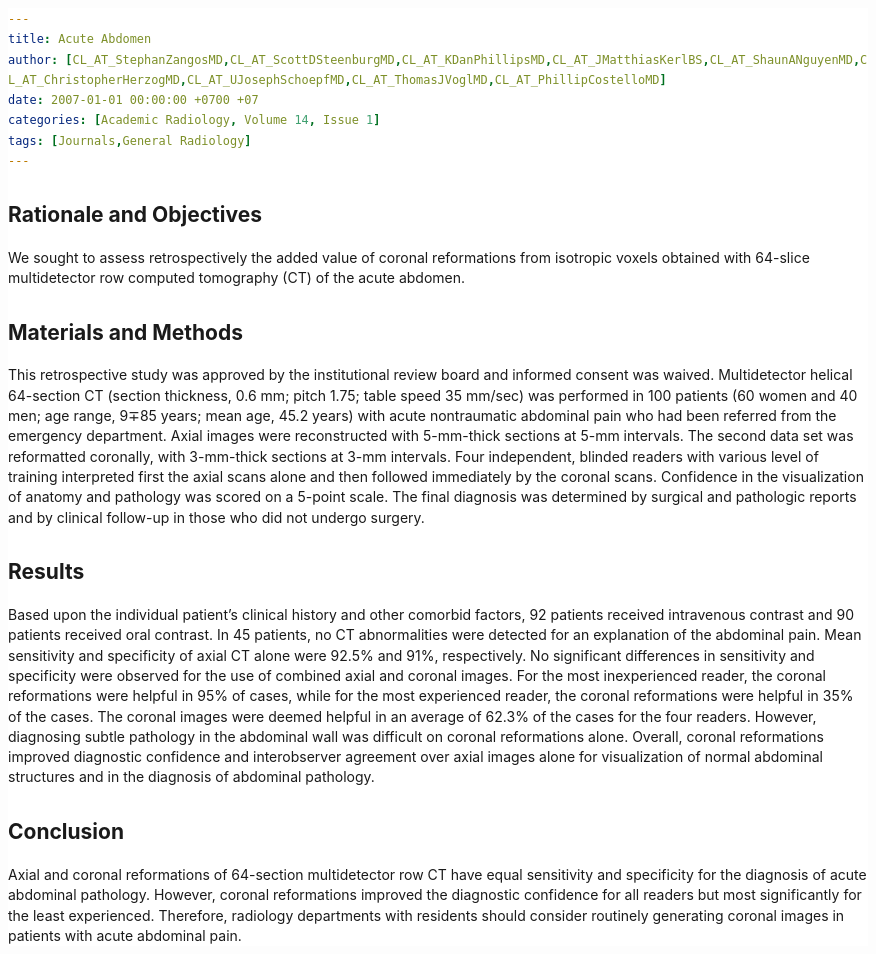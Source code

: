 ```yaml
---
title: Acute Abdomen
author: [CL_AT_StephanZangosMD,CL_AT_ScottDSteenburgMD,CL_AT_KDanPhillipsMD,CL_AT_JMatthiasKerlBS,CL_AT_ShaunANguyenMD,CL_AT_ChristopherHerzogMD,CL_AT_UJosephSchoepfMD,CL_AT_ThomasJVoglMD,CL_AT_PhillipCostelloMD]
date: 2007-01-01 00:00:00 +0700 +07
categories: [Academic Radiology, Volume 14, Issue 1]
tags: [Journals,General Radiology]
---
```

## Rationale and Objectives

We sought to assess retrospectively the added value of coronal reformations from isotropic voxels obtained with 64-slice multidetector row computed tomography (CT) of the acute abdomen.

## Materials and Methods

This retrospective study was approved by the institutional review board and informed consent was waived. Multidetector helical 64-section CT (section thickness, 0.6 mm; pitch 1.75; table speed 35 mm/sec) was performed in 100 patients (60 women and 40 men; age range, 9∓85 years; mean age, 45.2 years) with acute nontraumatic abdominal pain who had been referred from the emergency department. Axial images were reconstructed with 5-mm-thick sections at 5-mm intervals. The second data set was reformatted coronally, with 3-mm-thick sections at 3-mm intervals. Four independent, blinded readers with various level of training interpreted first the axial scans alone and then followed immediately by the coronal scans. Confidence in the visualization of anatomy and pathology was scored on a 5-point scale. The final diagnosis was determined by surgical and pathologic reports and by clinical follow-up in those who did not undergo surgery.

## Results

Based upon the individual patient’s clinical history and other comorbid factors, 92 patients received intravenous contrast and 90 patients received oral contrast. In 45 patients, no CT abnormalities were detected for an explanation of the abdominal pain. Mean sensitivity and specificity of axial CT alone were 92.5% and 91%, respectively. No significant differences in sensitivity and specificity were observed for the use of combined axial and coronal images. For the most inexperienced reader, the coronal reformations were helpful in 95% of cases, while for the most experienced reader, the coronal reformations were helpful in 35% of the cases. The coronal images were deemed helpful in an average of 62.3% of the cases for the four readers. However, diagnosing subtle pathology in the abdominal wall was difficult on coronal reformations alone. Overall, coronal reformations improved diagnostic confidence and interobserver agreement over axial images alone for visualization of normal abdominal structures and in the diagnosis of abdominal pathology.

## Conclusion

Axial and coronal reformations of 64-section multidetector row CT have equal sensitivity and specificity for the diagnosis of acute abdominal pathology. However, coronal reformations improved the diagnostic confidence for all readers but most significantly for the least experienced. Therefore, radiology departments with residents should consider routinely generating coronal images in patients with acute abdominal pain.
